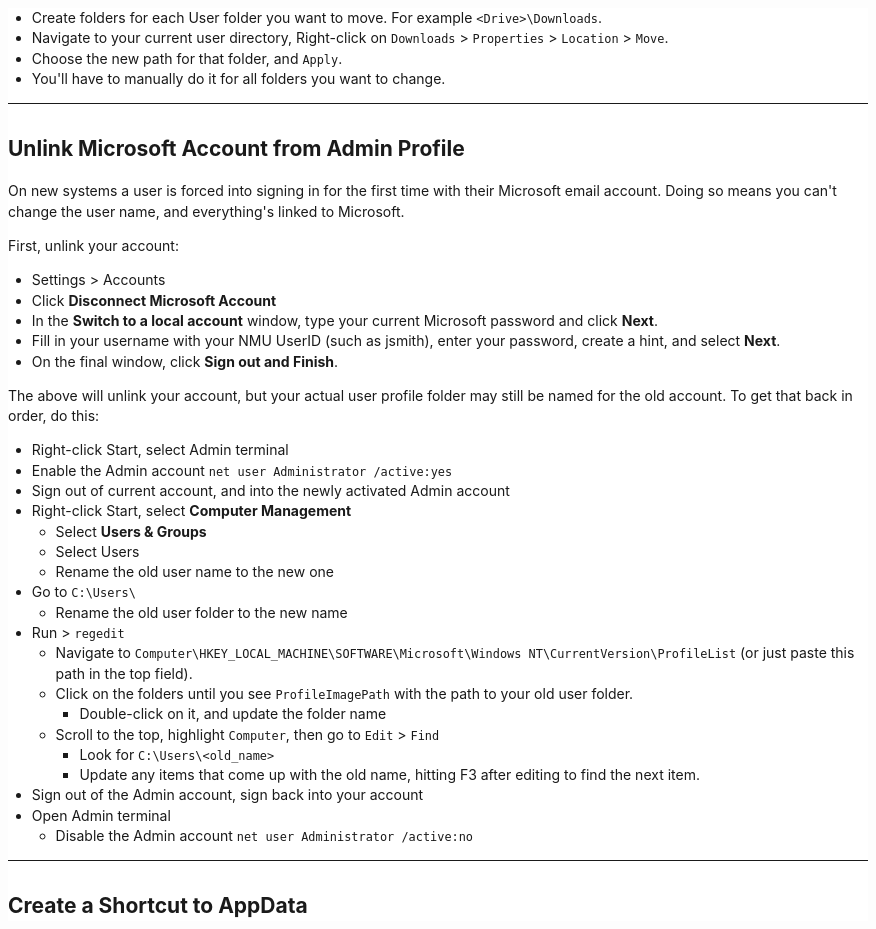 - Create folders for each User folder you want to move. For example `<Drive>\Downloads`.
- Navigate to your current user directory, Right-click on
`Downloads` > `Properties` > `Location` > `Move`.
- Choose the new path for that folder, and `Apply`.
- You'll have to manually do it for all folders you want to change.

---

## Unlink Microsoft Account from Admin Profile

On new systems a user is forced into signing in for the first time with
their Microsoft email account. Doing so means you can't change the user name,
and everything's linked to Microsoft.

First, unlink your account:
- Settings > Accounts
- Click **Disconnect Microsoft Account**
- In the **Switch to a local account** window, type your current Microsoft
password and click **Next**.
- Fill in your username with your NMU UserID (such as jsmith), enter your
password, create a hint, and select **Next**. 
- On the final window, click **Sign out and Finish**.

The above will unlink your account, but your actual user profile folder may
still be named for the old account. To get that back in order, do this:
- Right-click Start, select Admin terminal
- Enable the Admin account `net user Administrator /active:yes`
- Sign out of current account, and into the newly activated Admin account
- Right-click Start, select **Computer Management**
  - Select **Users & Groups**
  - Select Users
  - Rename the old user name to the new one
- Go to `C:\Users\`
  - Rename the old user folder to the new name
- Run > `regedit`
  - Navigate to `Computer\HKEY_LOCAL_MACHINE\SOFTWARE\Microsoft\Windows NT\CurrentVersion\ProfileList` (or just paste this path in the top field).
  - Click on the folders until you see `ProfileImagePath` with the path to your
  old user folder.
    - Double-click on it, and update the folder name
  - Scroll to the top, highlight `Computer`, then go to `Edit` > `Find`
    - Look for `C:\Users\<old_name>`
    - Update any items that come up with the old name, hitting F3 after editing
    to find the next item.
- Sign out of the Admin account, sign back into your account
- Open Admin terminal
  - Disable the Admin account `net user Administrator /active:no`

---

## Create a Shortcut to AppData
